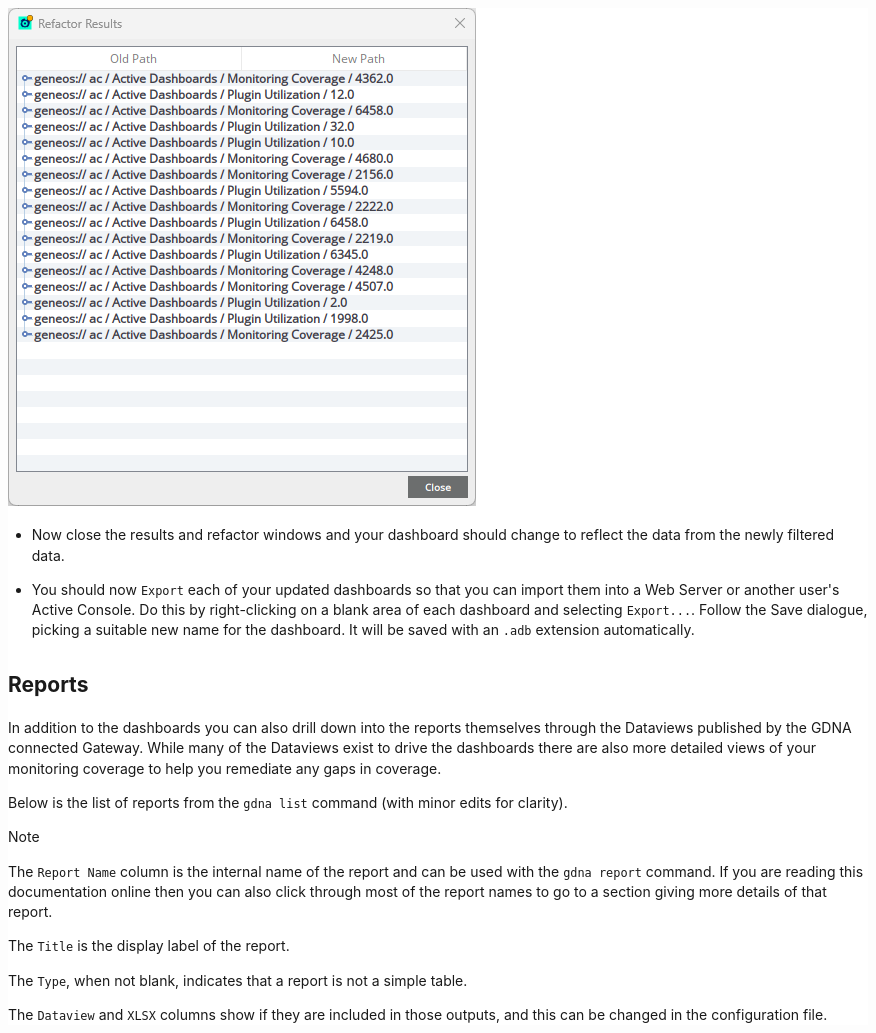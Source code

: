   ![refactor results](screenshots/gdna-6.png)

* Now close the results and refactor windows and your dashboard should change to reflect the data from the newly filtered data.

* You should now `Export` each of your updated dashboards so that you can import them into a Web Server or another user's Active Console. Do this by right-clicking on a blank area of each dashboard and selecting `Export...`. Follow the Save dialogue, picking a suitable new name for the dashboard. It will be saved with an `.adb` extension automatically.

## Reports

In addition to the dashboards you can also drill down into the reports themselves through the Dataviews published by the GDNA connected Gateway. While many of the Dataviews exist to drive the dashboards there are also more detailed views of your monitoring coverage to help you remediate any gaps in coverage.

Below is the list of reports from the `gdna list` command (with minor edits for clarity).

> [!NOTE]
> The `Report Name` column is the internal name of the report and can be used with the `gdna report` command. If you are reading this documentation online then you can also click through most of the report names to go to a section giving more details of that report.
>
> The `Title` is the display label of the report.
>
> The `Type`, when not blank, indicates that a report is not a simple table.
>
> The `Dataview` and `XLSX` columns show if they are included in those outputs, and this can be changed in the configuration file.
